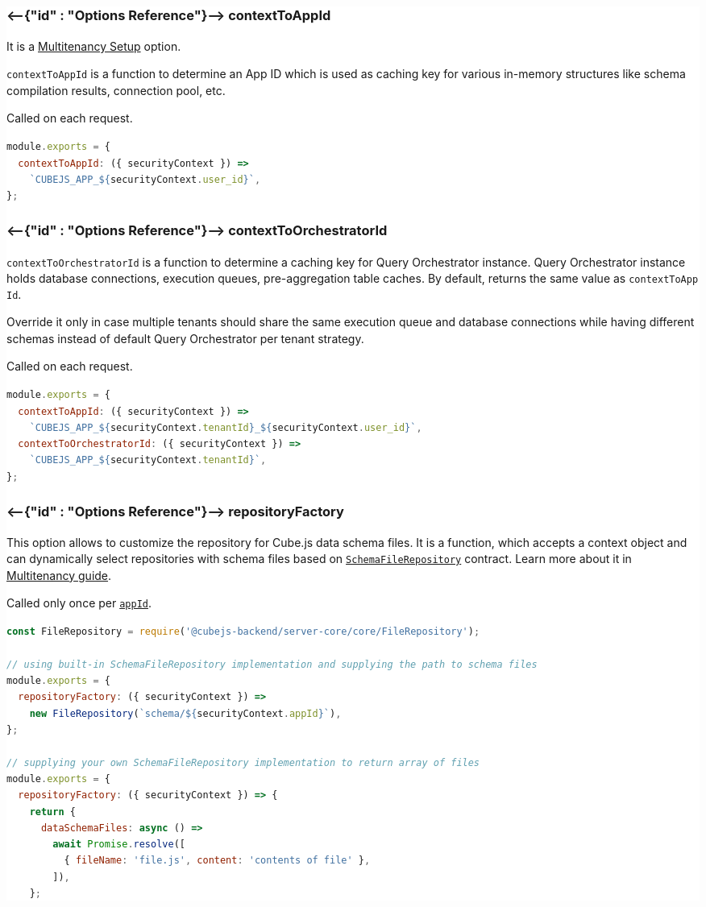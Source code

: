 ### <--{"id" : "Options Reference"}--> contextToAppId

It is a [Multitenancy Setup][ref-multitenancy] option.

`contextToAppId` is a function to determine an App ID which is used as caching
key for various in-memory structures like schema compilation results, connection
pool, etc.

Called on each request.

```javascript
module.exports = {
  contextToAppId: ({ securityContext }) =>
    `CUBEJS_APP_${securityContext.user_id}`,
};
```

### <--{"id" : "Options Reference"}--> contextToOrchestratorId

`contextToOrchestratorId` is a function to determine a caching key for Query
Orchestrator instance. Query Orchestrator instance holds database connections,
execution queues, pre-aggregation table caches. By default, returns the same
value as `contextToAppId`.

Override it only in case multiple tenants should share the same execution queue
and database connections while having different schemas instead of default Query
Orchestrator per tenant strategy.

Called on each request.

```javascript
module.exports = {
  contextToAppId: ({ securityContext }) =>
    `CUBEJS_APP_${securityContext.tenantId}_${securityContext.user_id}`,
  contextToOrchestratorId: ({ securityContext }) =>
    `CUBEJS_APP_${securityContext.tenantId}`,
};
```

### <--{"id" : "Options Reference"}--> repositoryFactory

This option allows to customize the repository for Cube.js data schema files. It
is a function, which accepts a context object and can dynamically select
repositories with schema files based on
[`SchemaFileRepository`][self-schemafilerepo] contract. Learn more about it in
[Multitenancy guide][ref-multitenancy].

Called only once per [`appId`][self-opts-ctx-to-appid].

```javascript
const FileRepository = require('@cubejs-backend/server-core/core/FileRepository');

// using built-in SchemaFileRepository implementation and supplying the path to schema files
module.exports = {
  repositoryFactory: ({ securityContext }) =>
    new FileRepository(`schema/${securityContext.appId}`),
};

// supplying your own SchemaFileRepository implementation to return array of files
module.exports = {
  repositoryFactory: ({ securityContext }) => {
    return {
      dataSchemaFiles: async () =>
        await Promise.resolve([
          { fileName: 'file.js', content: 'contents of file' },
        ]),
    };
```

[link-jwt]: https://jwt.io/
[link-jwt-ref-iss]: https://tools.ietf.org/html/rfc7519#section-4.1.1
[link-jwt-ref-sub]: https://tools.ietf.org/html/rfc7519#section-4.1.2
[link-jwt-ref-aud]: https://tools.ietf.org/html/rfc7519#section-4.1.3
[link-wiki-tz]: https://en.wikipedia.org/wiki/Tz_databas
[ref-caching-up-to-date]: /caching#keeping-cache-up-to-date
[ref-development-mode]: /overview#development-mode
[ref-multitenancy]: /multitenancy-setup
[ref-rest-api]: /rest-api
[ref-rest-api-sched-refresh]: /rest-api#v-1-run-scheduled-refresh
[ref-schema-cube-ref-refresh-key]: /schema/reference/cube#refresh-key
[ref-sec]: /security
[ref-sec-ctx]: /security/context
[self-opts-req-ctx]: #request-context
[self-opts-checkauth]: #check-auth
[self-opts-ctx-to-appid]: #context-to-app-id
[self-opts-ctx-to-datasourceid]: #context-to-data-source-id
[self-opts-sched-refresh-ctxs]: #scheduled-refresh-contexts
[self-opts-sched-refresh-tz]: #scheduled-refresh-time-zones
[self-repofactory]: #repositoryFactory
[self-schemafilerepo]: #SchemaFileRepository
[self-schemapath]: #schemaPath
